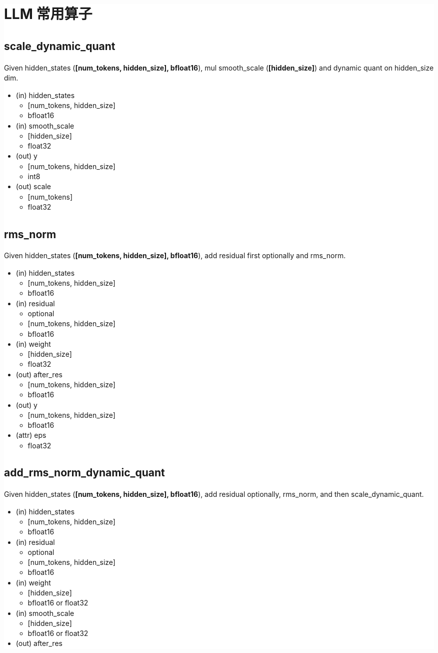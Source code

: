 # LLM 常用算子

## scale_dynamic_quant
Given hidden_states (**[num_tokens, hidden_size], bfloat16**), mul smooth_scale (**[hidden_size]**) and dynamic quant on hidden_size dim.

- (in) hidden_states
    - [num_tokens, hidden_size]
    - bfloat16
- (in) smooth_scale
    - [hidden_size]
    - float32
- (out) y
    - [num_tokens, hidden_size]
    - int8
- (out) scale
    - [num_tokens]
    - float32



## rms_norm
Given hidden_states (**[num_tokens, hidden_size], bfloat16**), add residual first optionally and rms_norm.

- (in) hidden_states
    - [num_tokens, hidden_size]
    - bfloat16
- (in) residual
    - optional
    - [num_tokens, hidden_size]
    - bfloat16
- (in) weight
    - [hidden_size]
    - float32
- (out) after_res
    - [num_tokens, hidden_size]
    - bfloat16
- (out) y
    - [num_tokens, hidden_size]
    - bfloat16
- (attr) eps
    - float32


## add_rms_norm_dynamic_quant
Given hidden_states (**[num_tokens, hidden_size], bfloat16**), add residual optionally, rms_norm, and then scale_dynamic_quant.

- (in) hidden_states
    - [num_tokens, hidden_size]
    - bfloat16
- (in) residual
    - optional
    - [num_tokens, hidden_size]
    - bfloat16
- (in) weight
    - [hidden_size]
    - bfloat16 or float32
- (in) smooth_scale
    - [hidden_size]
    - bfloat16 or float32
- (out) after_res